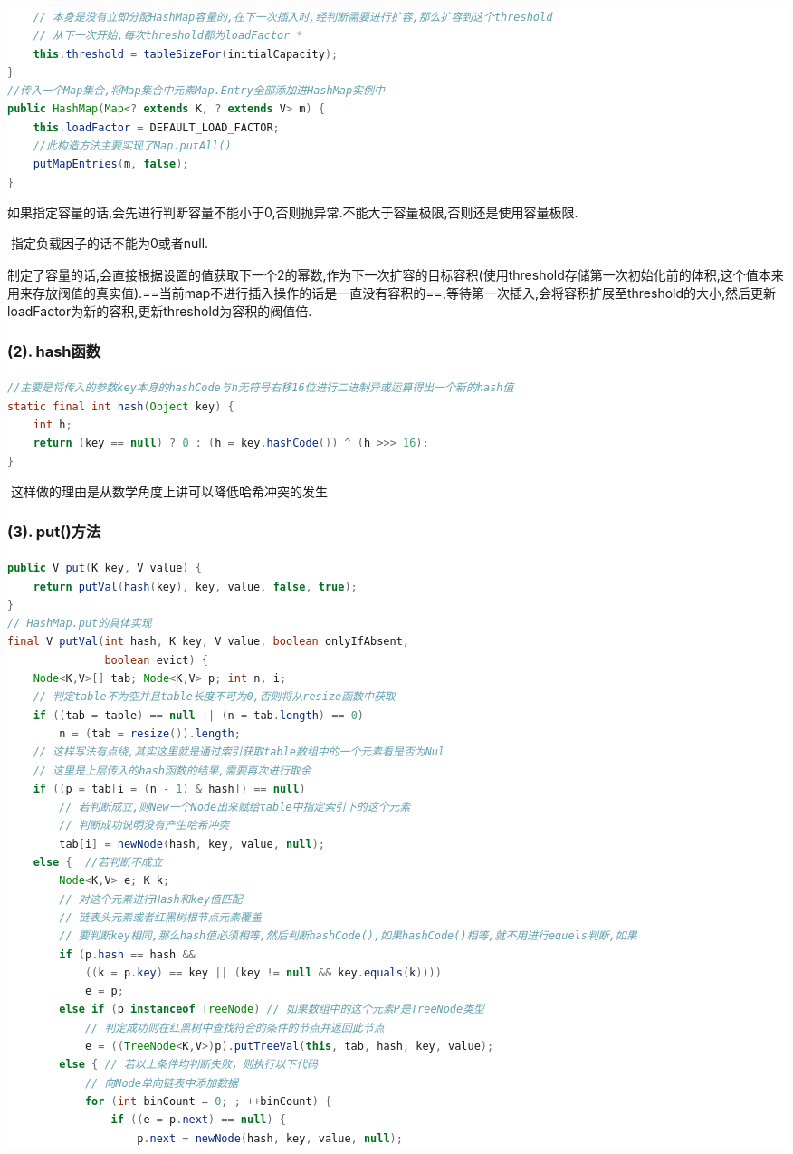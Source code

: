 ```java
    // 本身是没有立即分配HashMap容量的,在下一次插入时,经判断需要进行扩容,那么扩容到这个threshold
    // 从下一次开始,每次threshold都为loadFactor * 
    this.threshold = tableSizeFor(initialCapacity);
}
//传入一个Map集合,将Map集合中元素Map.Entry全部添加进HashMap实例中
public HashMap(Map<? extends K, ? extends V> m) {
    this.loadFactor = DEFAULT_LOAD_FACTOR;
    //此构造方法主要实现了Map.putAll()
    putMapEntries(m, false);
}
```

​		如果指定容量的话,会先进行判断容量不能小于0,否则抛异常.不能大于容量极限,否则还是使用容量极限.

​		指定负载因子的话不能为0或者null.

​		制定了容量的话,会直接根据设置的值获取下一个2的幂数,作为下一次扩容的目标容积(使用threshold存储第一次初始化前的体积,这个值本来用来存放阀值的真实值).==当前map不进行插入操作的话是一直没有容积的==,等待第一次插入,会将容积扩展至threshold的大小,然后更新loadFactor为新的容积,更新threshold为容积的阀值倍.

### (2). hash函数

```java
//主要是将传入的参数key本身的hashCode与h无符号右移16位进行二进制异或运算得出一个新的hash值
static final int hash(Object key) {
    int h;
    return (key == null) ? 0 : (h = key.hashCode()) ^ (h >>> 16);
}
```

​		这样做的理由是从数学角度上讲可以降低哈希冲突的发生

### (3). put()方法

```java
public V put(K key, V value) {
    return putVal(hash(key), key, value, false, true);
}
// HashMap.put的具体实现
final V putVal(int hash, K key, V value, boolean onlyIfAbsent,
               boolean evict) {
    Node<K,V>[] tab; Node<K,V> p; int n, i;
    // 判定table不为空并且table长度不可为0,否则将从resize函数中获取
    if ((tab = table) == null || (n = tab.length) == 0)
        n = (tab = resize()).length;
    // 这样写法有点绕,其实这里就是通过索引获取table数组中的一个元素看是否为Nul
    // 这里是上层传入的hash函数的结果,需要再次进行取余
    if ((p = tab[i = (n - 1) & hash]) == null)
        // 若判断成立,则New一个Node出来赋给table中指定索引下的这个元素
        // 判断成功说明没有产生哈希冲突
        tab[i] = newNode(hash, key, value, null);
    else {  //若判断不成立
        Node<K,V> e; K k;
        // 对这个元素进行Hash和key值匹配
        // 链表头元素或者红黑树根节点元素覆盖
        // 要判断key相同,那么hash值必须相等,然后判断hashCode(),如果hashCode()相等,就不用进行equels判断,如果
        if (p.hash == hash &&
            ((k = p.key) == key || (key != null && key.equals(k))))
            e = p;
        else if (p instanceof TreeNode) // 如果数组中的这个元素P是TreeNode类型
            // 判定成功则在红黑树中查找符合的条件的节点并返回此节点
            e = ((TreeNode<K,V>)p).putTreeVal(this, tab, hash, key, value);
        else { // 若以上条件均判断失败，则执行以下代码
            // 向Node单向链表中添加数据
            for (int binCount = 0; ; ++binCount) {
                if ((e = p.next) == null) {
                    p.next = newNode(hash, key, value, null);
```